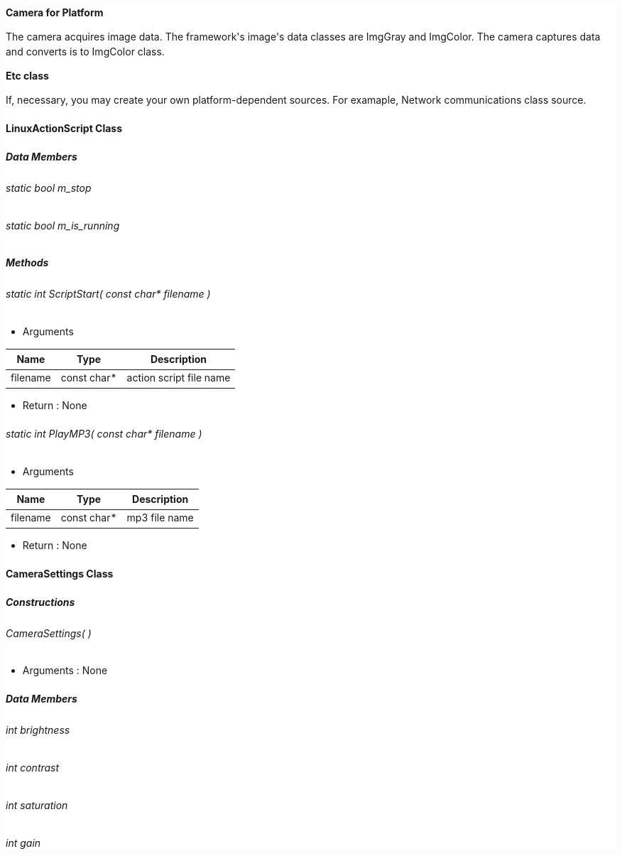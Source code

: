 **Camera for Platform**

The camera acquires image data. The framework's image's data classes are ImgGray and ImgColor. The camera captures data and converts is to ImgColor class.

**Etc class**

If, necessary, you may create your own platform-dependent sources. For examaple, Network communications class source.

#### LinuxActionScript Class

##### Data Members

###### static bool m_stop

###### static bool m_is_running

##### Methods

###### static int ScriptStart( const char* filename )

- Arguments

|   Name   |    Type     |       Description       |
|:--------:|:-----------:|:-----------------------:|
| filename | const char* | action script file name |

- Return : None

###### static int PlayMP3( const char* filename )

- Arguments

|   Name   |    Type     |  Description  |
|:--------:|:-----------:|:-------------:|
| filename | const char* | mp3 file name |

- Return : None

#### CameraSettings Class

##### Constructions

###### CameraSettings( )

- Arguments : None


##### Data Members

###### int brightness

###### int contrast

###### int saturation

###### int gain
